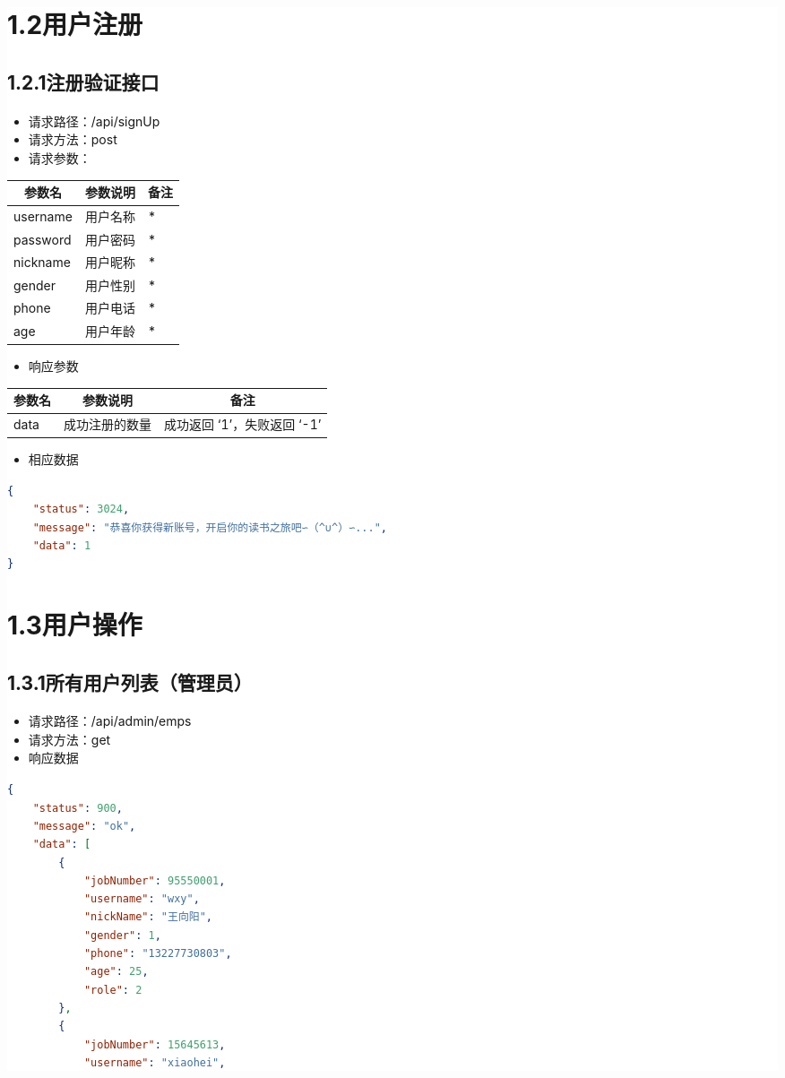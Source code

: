 # 1.2用户注册

## 1.2.1注册验证接口

- 请求路径：/api/signUp
- 请求方法：post
- 请求参数：

| 参数名   | 参数说明 | 备注 |
| -------- | -------- | ---- |
| username | 用户名称 | *    |
| password | 用户密码 | *    |
| nickname | 用户昵称 | *    |
| gender   | 用户性别 | *    |
| phone    | 用户电话 | *    |
| age      | 用户年龄 | *    |

- 响应参数

| 参数名 | 参数说明       | 备注                        |
| ------ | -------------- | --------------------------- |
| data   | 成功注册的数量 | 成功返回 ‘1’，失败返回 ‘-1’ |



- 相应数据

```json
{
    "status": 3024,
    "message": "恭喜你获得新账号，开启你的读书之旅吧∽（^∪^）∽...",
    "data": 1
}
```

# 1.3用户操作

## 1.3.1所有用户列表（管理员）

- 请求路径：/api/admin/emps
- 请求方法：get
- 响应数据

```json
{
    "status": 900,
    "message": "ok",
    "data": [
        {
            "jobNumber": 95550001,
            "username": "wxy",
            "nickName": "王向阳",
            "gender": 1,
            "phone": "13227730803",
            "age": 25,
            "role": 2
        },
        {
            "jobNumber": 15645613,
            "username": "xiaohei",
```
